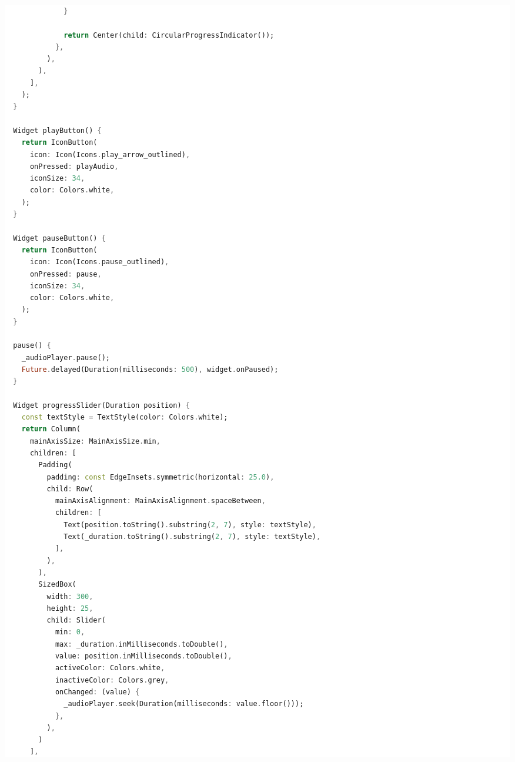 ```dart
              }

              return Center(child: CircularProgressIndicator());
            },
          ),
        ),
      ],
    );
  }

  Widget playButton() {
    return IconButton(
      icon: Icon(Icons.play_arrow_outlined),
      onPressed: playAudio,
      iconSize: 34,
      color: Colors.white,
    );
  }

  Widget pauseButton() {
    return IconButton(
      icon: Icon(Icons.pause_outlined),
      onPressed: pause,
      iconSize: 34,
      color: Colors.white,
    );
  }

  pause() {
    _audioPlayer.pause();
    Future.delayed(Duration(milliseconds: 500), widget.onPaused);
  }

  Widget progressSlider(Duration position) {
    const textStyle = TextStyle(color: Colors.white);
    return Column(
      mainAxisSize: MainAxisSize.min,
      children: [
        Padding(
          padding: const EdgeInsets.symmetric(horizontal: 25.0),
          child: Row(
            mainAxisAlignment: MainAxisAlignment.spaceBetween,
            children: [
              Text(position.toString().substring(2, 7), style: textStyle),
              Text(_duration.toString().substring(2, 7), style: textStyle),
            ],
          ),
        ),
        SizedBox(
          width: 300,
          height: 25,
          child: Slider(
            min: 0,
            max: _duration.inMilliseconds.toDouble(),
            value: position.inMilliseconds.toDouble(),
            activeColor: Colors.white,
            inactiveColor: Colors.grey,
            onChanged: (value) {
              _audioPlayer.seek(Duration(milliseconds: value.floor()));
            },
          ),
        )
      ],
```